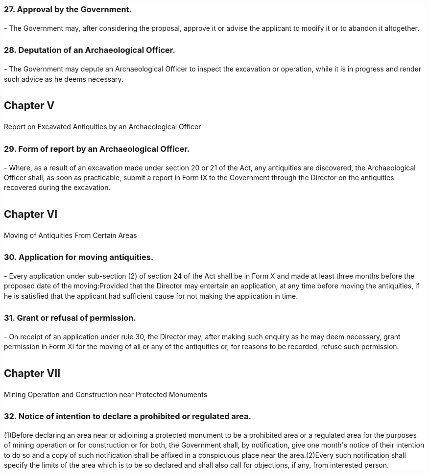 ### 27. Approval by the Government.

\- The Government may, after considering the proposal, approve it or advise
the applicant to modify it or to abandon it altogether.

### 28. Deputation of an Archaeological Officer.

\- The Government may depute an Archaeological Officer to inspect the
excavation or operation, while it is in progress and render such advice as he
deems necessary.

## Chapter V  
Report on Excavated Antiquities by an Archaeological Officer

### 29. Form of report by an Archaeological Officer.

\- Where, as a result of an excavation made under section 20 or 21 of the Act,
any antiquities are discovered, the Archaeological Officer shall, as soon as
practicable, submit a report in Form IX to the Government through the Director
on the antiquities recovered during the excavation.

## Chapter VI  
Moving of Antiquities From Certain Areas

### 30. Application for moving antiquities.

\- Every application under sub-section (2) of section 24 of the Act shall be
in Form X and made at least three months before the proposed date of the
moving:Provided that the Director may entertain an application, at any time
before moving the antiquities, if he is satisfied that the applicant had
sufficient cause for not making the application in time.

### 31. Grant or refusal of permission.

\- On receipt of an application under rule 30, the Director may, after making
such enquiry as he may deem necessary, grant permission in Form XI for the
moving of all or any of the antiquities or, for reasons to be recorded, refuse
such permission.

## Chapter VII  
Mining Operation and Construction near Protected Monuments

### 32. Notice of intention to declare a prohibited or regulated area.

(1)Before declaring an area near or adjoining a protected monument to be a
prohibited area or a regulated area for the purposes of mining operation or
for construction or for both, the Government shall, by notification, give one
month's notice of their intention to do so and a copy of such notification
shall be affixed in a conspicuous place near the area.(2)Every such
notification shall specify the limits of the area which is to be so declared
and shall also call for objections, if any, from interested person.
